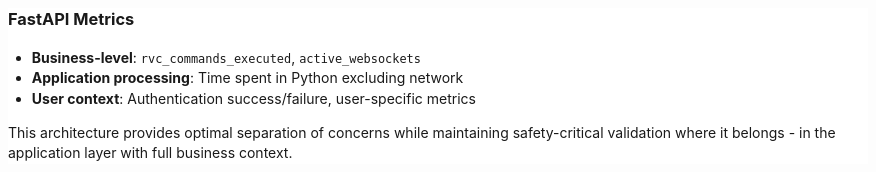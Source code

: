 ### FastAPI Metrics
- **Business-level**: `rvc_commands_executed`, `active_websockets`
- **Application processing**: Time spent in Python excluding network
- **User context**: Authentication success/failure, user-specific metrics

This architecture provides optimal separation of concerns while maintaining safety-critical validation where it belongs - in the application layer with full business context.
